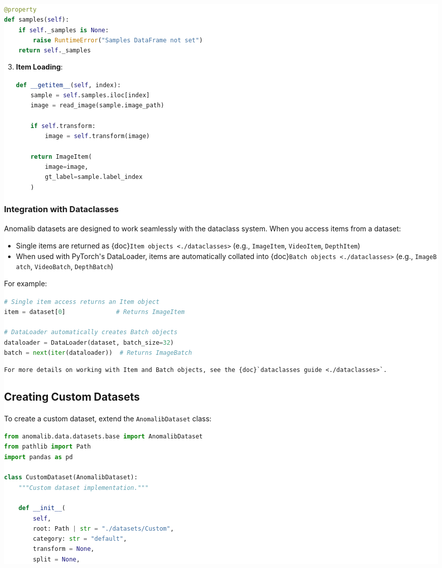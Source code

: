    ```python
   @property
   def samples(self):
       if self._samples is None:
           raise RuntimeError("Samples DataFrame not set")
       return self._samples
   ```

3. **Item Loading**:

   ```python
   def __getitem__(self, index):
       sample = self.samples.iloc[index]
       image = read_image(sample.image_path)

       if self.transform:
           image = self.transform(image)

       return ImageItem(
           image=image,
           gt_label=sample.label_index
       )
   ```

### Integration with Dataclasses

Anomalib datasets are designed to work seamlessly with the dataclass system. When you access items from a dataset:

- Single items are returned as {doc}`Item objects <./dataclasses>` (e.g., `ImageItem`, `VideoItem`, `DepthItem`)
- When used with PyTorch's DataLoader, items are automatically collated into {doc}`Batch objects <./dataclasses>` (e.g., `ImageBatch`, `VideoBatch`, `DepthBatch`)

For example:

```python
# Single item access returns an Item object
item = dataset[0]              # Returns ImageItem

# DataLoader automatically creates Batch objects
dataloader = DataLoader(dataset, batch_size=32)
batch = next(iter(dataloader))  # Returns ImageBatch
```

```{seealso}
For more details on working with Item and Batch objects, see the {doc}`dataclasses guide <./dataclasses>`.
```

## Creating Custom Datasets

To create a custom dataset, extend the `AnomalibDataset` class:

```python
from anomalib.data.datasets.base import AnomalibDataset
from pathlib import Path
import pandas as pd

class CustomDataset(AnomalibDataset):
    """Custom dataset implementation."""

    def __init__(
        self,
        root: Path | str = "./datasets/Custom",
        category: str = "default",
        transform = None,
        split = None,
```